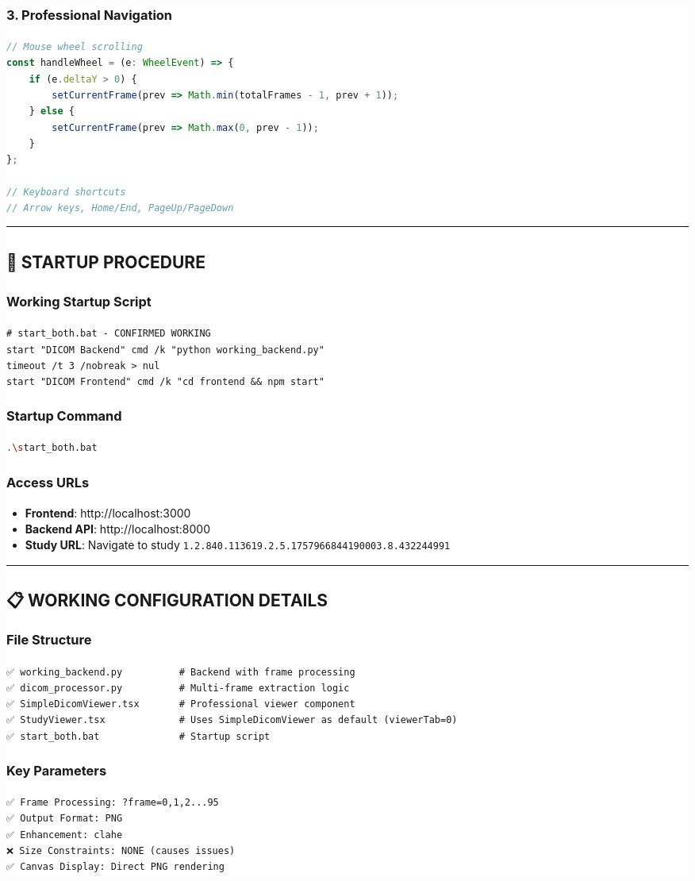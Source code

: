 ### **3. Professional Navigation**
```typescript
// Mouse wheel scrolling
const handleWheel = (e: WheelEvent) => {
    if (e.deltaY > 0) {
        setCurrentFrame(prev => Math.min(totalFrames - 1, prev + 1));
    } else {
        setCurrentFrame(prev => Math.max(0, prev - 1));
    }
};

// Keyboard shortcuts
// Arrow keys, Home/End, PageUp/PageDown
```

---

## 🚀 **STARTUP PROCEDURE**

### **Working Startup Script**
```batch
# start_both.bat - CONFIRMED WORKING
start "DICOM Backend" cmd /k "python working_backend.py"
timeout /t 3 /nobreak > nul
start "DICOM Frontend" cmd /k "cd frontend && npm start"
```

### **Startup Command**
```bash
.\start_both.bat
```

### **Access URLs**
- **Frontend**: http://localhost:3000
- **Backend API**: http://localhost:8000
- **Study URL**: Navigate to study `1.2.840.113619.2.5.1757966844190003.8.432244991`

---

## 📋 **WORKING CONFIGURATION DETAILS**

### **File Structure**
```
✅ working_backend.py          # Backend with frame processing
✅ dicom_processor.py          # Multi-frame extraction logic
✅ SimpleDicomViewer.tsx       # Professional viewer component
✅ StudyViewer.tsx             # Uses SimpleDicomViewer as default (viewerTab=0)
✅ start_both.bat              # Startup script
```

### **Key Parameters**
```
✅ Frame Processing: ?frame=0,1,2...95
✅ Output Format: PNG
✅ Enhancement: clahe
❌ Size Constraints: NONE (causes issues)
✅ Canvas Display: Direct PNG rendering
```
